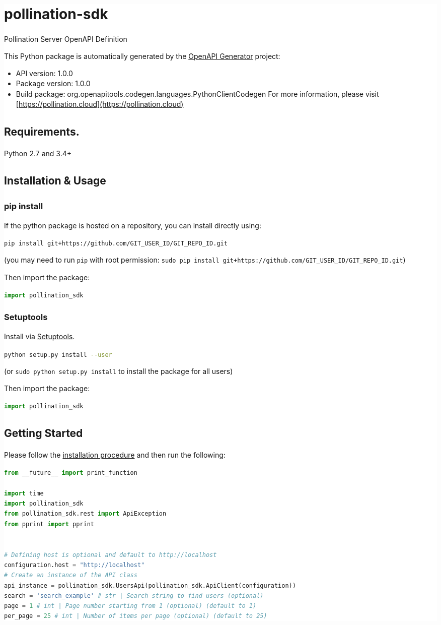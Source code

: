 # pollination-sdk
Pollination Server OpenAPI Definition

This Python package is automatically generated by the [OpenAPI Generator](https://openapi-generator.tech) project:

- API version: 1.0.0
- Package version: 1.0.0
- Build package: org.openapitools.codegen.languages.PythonClientCodegen
For more information, please visit [https://pollination.cloud](https://pollination.cloud)

## Requirements.

Python 2.7 and 3.4+

## Installation & Usage
### pip install

If the python package is hosted on a repository, you can install directly using:

```sh
pip install git+https://github.com/GIT_USER_ID/GIT_REPO_ID.git
```
(you may need to run `pip` with root permission: `sudo pip install git+https://github.com/GIT_USER_ID/GIT_REPO_ID.git`)

Then import the package:
```python
import pollination_sdk
```

### Setuptools

Install via [Setuptools](http://pypi.python.org/pypi/setuptools).

```sh
python setup.py install --user
```
(or `sudo python setup.py install` to install the package for all users)

Then import the package:
```python
import pollination_sdk
```

## Getting Started

Please follow the [installation procedure](#installation--usage) and then run the following:

```python
from __future__ import print_function

import time
import pollination_sdk
from pollination_sdk.rest import ApiException
from pprint import pprint


# Defining host is optional and default to http://localhost
configuration.host = "http://localhost"
# Create an instance of the API class
api_instance = pollination_sdk.UsersApi(pollination_sdk.ApiClient(configuration))
search = 'search_example' # str | Search string to find users (optional)
page = 1 # int | Page number starting from 1 (optional) (default to 1)
per_page = 25 # int | Number of items per page (optional) (default to 25)

```